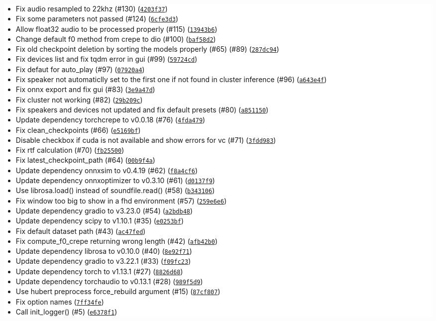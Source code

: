 - Fix audio resampled to 22khz (#130) ([`4203f37`](https://github.com/TheRakeshPurohit/so-vits-svc-fork/commit/4203f374c5625369518063888e1ca70d1af4f694))
- Fix some parameters not passed (#124) ([`6cfe3d3`](https://github.com/TheRakeshPurohit/so-vits-svc-fork/commit/6cfe3d3f567c03e1c59065ff827f564a13a7aaaf))
- Allow float32 audio to be processed properly (#115) ([`13943b6`](https://github.com/TheRakeshPurohit/so-vits-svc-fork/commit/13943b693d177cf5417127647a3280a9e5ff9ca5))
- Change default f0 method from crepe to dio (#100) ([`baf58d2`](https://github.com/TheRakeshPurohit/so-vits-svc-fork/commit/baf58d286c286c0064fd015e0e8f0b9e690021f7))
- Fix old checkpoint deletion by sorting the models properly (#65) (#89) ([`287dc94`](https://github.com/TheRakeshPurohit/so-vits-svc-fork/commit/287dc94be719147023af0ecfe7e92b16a8e98fc5))
- Fix devices list and fix tqdm error in gui (#99) ([`59724cd`](https://github.com/TheRakeshPurohit/so-vits-svc-fork/commit/59724cd2afc6a8d5ef6ea4b7fa8c012e21fc4af6))
- Fix defaut for auto_play (#97) ([`07920a4`](https://github.com/TheRakeshPurohit/so-vits-svc-fork/commit/07920a4954e1a14d47fcb2687f050d49d03da415))
- Fix speaker not automaticlly set to the first one if not found in cluster inference (#96) ([`a643e4f`](https://github.com/TheRakeshPurohit/so-vits-svc-fork/commit/a643e4f26b59f12f00b316467edad876467dad49))
- Fix onnx export and fix gui (#83) ([`3e9a47d`](https://github.com/TheRakeshPurohit/so-vits-svc-fork/commit/3e9a47dd4faa938a6aaebf2d7c1c0b9d68cc97d3))
- Fix cluster not working (#82) ([`29b209c`](https://github.com/TheRakeshPurohit/so-vits-svc-fork/commit/29b209cf7060deb7f15ae28fe2e520bb20a236f4))
- Fix speakers and devices not updated and fix default presets (#80) ([`a851150`](https://github.com/TheRakeshPurohit/so-vits-svc-fork/commit/a8511508b0d2b3a62e7b77833280e4264997d9ed))
- Update dependency torchcrepe to v0.0.18 (#76) ([`4fda479`](https://github.com/TheRakeshPurohit/so-vits-svc-fork/commit/4fda4799f017e7de57de36c95cd8d64ab6f9b446))
- Fix clean_checkpoints (#66) ([`e5169bf`](https://github.com/TheRakeshPurohit/so-vits-svc-fork/commit/e5169bf8121578a6cc3ed1bccd1b47a6281cafe4))
- Disable checkbox if cuda is not available and show errors for vc (#71) ([`3fdd983`](https://github.com/TheRakeshPurohit/so-vits-svc-fork/commit/3fdd9836c3b60d2e737fc7e40efe42a9cc84888e))
- Fix rtf calculation (#70) ([`fb25500`](https://github.com/TheRakeshPurohit/so-vits-svc-fork/commit/fb25500f4e3e70e5d71462715b83fb3bedcf8bd5))
- Fix latest_checkpoint_path (#64) ([`00b9f4a`](https://github.com/TheRakeshPurohit/so-vits-svc-fork/commit/00b9f4acd005cdb801b3f41df6e25b0b8799d631))
- Update dependency onnxsim to v0.4.19 (#62) ([`f8a4cf6`](https://github.com/TheRakeshPurohit/so-vits-svc-fork/commit/f8a4cf61bad5d0d55a7334af8f022114605e7038))
- Update dependency onnxoptimizer to v0.3.10 (#61) ([`d0137f9`](https://github.com/TheRakeshPurohit/so-vits-svc-fork/commit/d0137f920083a08173d58e35492b9b9fb925e41f))
- Use librosa.load() instead of soundfile.read() (#58) ([`b343106`](https://github.com/TheRakeshPurohit/so-vits-svc-fork/commit/b34310662b2bac53884df396932f72366132ea01))
- Fix window too big to show in a fhd environment (#57) ([`259e6e6`](https://github.com/TheRakeshPurohit/so-vits-svc-fork/commit/259e6e6eb6ebfd9027b1813756d67d1a516e0214))
- Update dependency gradio to v3.23.0 (#54) ([`a2bdb48`](https://github.com/TheRakeshPurohit/so-vits-svc-fork/commit/a2bdb48b436d206b30bb72409852c0b30d6811e9))
- Update dependency scipy to v1.10.1 (#35) ([`e0253bf`](https://github.com/TheRakeshPurohit/so-vits-svc-fork/commit/e0253bf1e655f86be605395a18f343763d975101))
- Fix default dataset path (#43) ([`ac47fed`](https://github.com/TheRakeshPurohit/so-vits-svc-fork/commit/ac47fede2581d375c2be9c28102961f19f5a9aa1))
- Fix compute_f0_crepe returning wrong length (#42) ([`afb42b0`](https://github.com/TheRakeshPurohit/so-vits-svc-fork/commit/afb42b019ccd133876a2c55cf01007950a733d8c))
- Update dependency librosa to v0.10.0 (#40) ([`8e92f71`](https://github.com/TheRakeshPurohit/so-vits-svc-fork/commit/8e92f71b2820628f0f8583e6bc455d8f753f4302))
- Update dependency gradio to v3.22.1 (#33) ([`f09fc23`](https://github.com/TheRakeshPurohit/so-vits-svc-fork/commit/f09fc23ca82519cc095509d4d4760561424a17ec))
- Update dependency torch to v1.13.1 (#27) ([`8826d68`](https://github.com/TheRakeshPurohit/so-vits-svc-fork/commit/8826d6870e223e7969baa069bf12235e0deec0b7))
- Update dependency torchaudio to v0.13.1 (#28) ([`989f5d9`](https://github.com/TheRakeshPurohit/so-vits-svc-fork/commit/989f5d903b47ba9b0ea1d0fe37cbfe76edf0a811))
- Use hubert preprocess force_rebuild argument (#15) ([`87cf807`](https://github.com/TheRakeshPurohit/so-vits-svc-fork/commit/87cf807496248e2c7b859069f81aa040e86aec59))
- Fix option names ([`7ff34fe`](https://github.com/TheRakeshPurohit/so-vits-svc-fork/commit/7ff34fe623dde6b0a684c45cf33dc54118f9a800))
- Call init_logger() (#5) ([`e6378f1`](https://github.com/TheRakeshPurohit/so-vits-svc-fork/commit/e6378f12e747e618ff90ece1552d09c0d0714d41))
